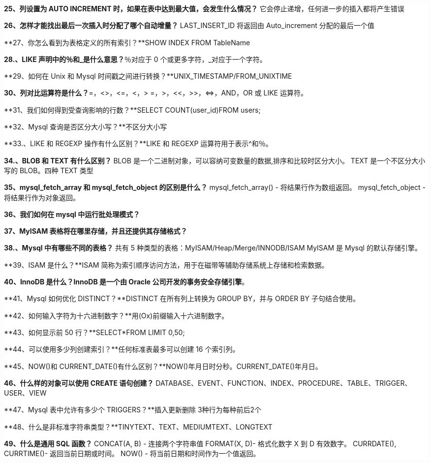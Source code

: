 **25、列设置为 AUTO INCREMENT 时，如果在表中达到最大值，会发生什么情况？**
它会停止递增，任何进一步的插入都将产生错误

**26、怎样才能找出最后一次插入时分配了哪个自动增量？**
LAST_INSERT_ID 将返回由 Auto_increment 分配的最后一个值

**27、你怎么看到为表格定义的所有索引？**SHOW INDEX FROM TableName

**28.、LIKE 声明中的％和_是什么意思？**％对应于 0 个或更多字符，_对应于一个字符。

**29、如何在 Unix 和 Mysql 时间戳之间进行转换？**UNIX_TIMESTAMP/FROM_UNIXTIME

**30、列对比运算符是什么？**=，<>，<=，<，> =，>，<<，>>，<=>，AND，OR 或 LIKE 运算符。

**31、我们如何得到受查询影响的行数？**SELECT COUNT(user_id)FROM users;

**32、Mysql 查询是否区分大小写？**不区分大小写

**33.、LIKE 和 REGEXP 操作有什么区别？**LIKE 和 REGEXP 运算符用于表示^和％。

**34.、BLOB 和 TEXT 有什么区别？**
BLOB 是一个二进制对象，可以容纳可变数量的数据,排序和比较时区分大小。
TEXT 是一个不区分大小写的 BLOB。四种 TEXT 类型

**35、mysql_fetch_array 和 mysql_fetch_object 的区别是什么？**
mysql_fetch_array() - 将结果行作为数组返回。
mysql_fetch_object - 将结果行作为对象返回。

**36、我们如何在 mysql 中运行批处理模式？**

**37、MyISAM 表格将在哪里存储，并且还提供其存储格式？**

**38.、Mysql 中有哪些不同的表格？**
共有 5 种类型的表格：MyISAM/Heap/Merge/INNODB/ISAM
MyISAM 是 Mysql 的默认存储引擎。

**39、ISAM 是什么？**ISAM 简称为索引顺序访问方法，用于在磁带等辅助存储系统上存储和检索数据。

**40、InnoDB 是什么？**lnnoDB 是一个由 Oracle 公司开发的**事务安全存储引擎**。

**41、Mysql 如何优化 DISTINCT？**DISTINCT 在所有列上转换为 GROUP BY，并与 ORDER BY 子句结合使用。

**42、如何输入字符为十六进制数字？**用(Ox)前缀输入十六进制数字。

**43、如何显示前 50 行？**SELECT*FROM LIMIT 0,50;

**44、可以使用多少列创建索引？**任何标准表最多可以创建 16 个索引列。

**45、NOW()和 CURRENT_DATE()有什么区别？**NOW()年月日时分秒。CURRENT_DATE()年月日。

**46、什么样的对象可以使用 CREATE 语句创建？**
DATABASE、EVENT、FUNCTION、INDEX、PROCEDURE、TABLE、TRIGGER、USER、VIEW

**47、Mysql 表中允许有多少个 TRIGGERS？**插入更新删除 3种行为每种前后2个

**48、什么是非标准字符串类型？**TINYTEXT、TEXT、MEDIUMTEXT、LONGTEXT

**49、什么是通用 SQL 函数？**
CONCAT(A, B) - 连接两个字符串值
FORMAT(X, D)- 格式化数字 X 到 D 有效数字。
CURRDATE(), CURRTIME()- 返回当前日期或时间。
NOW() - 将当前日期和时间作为一个值返回。
